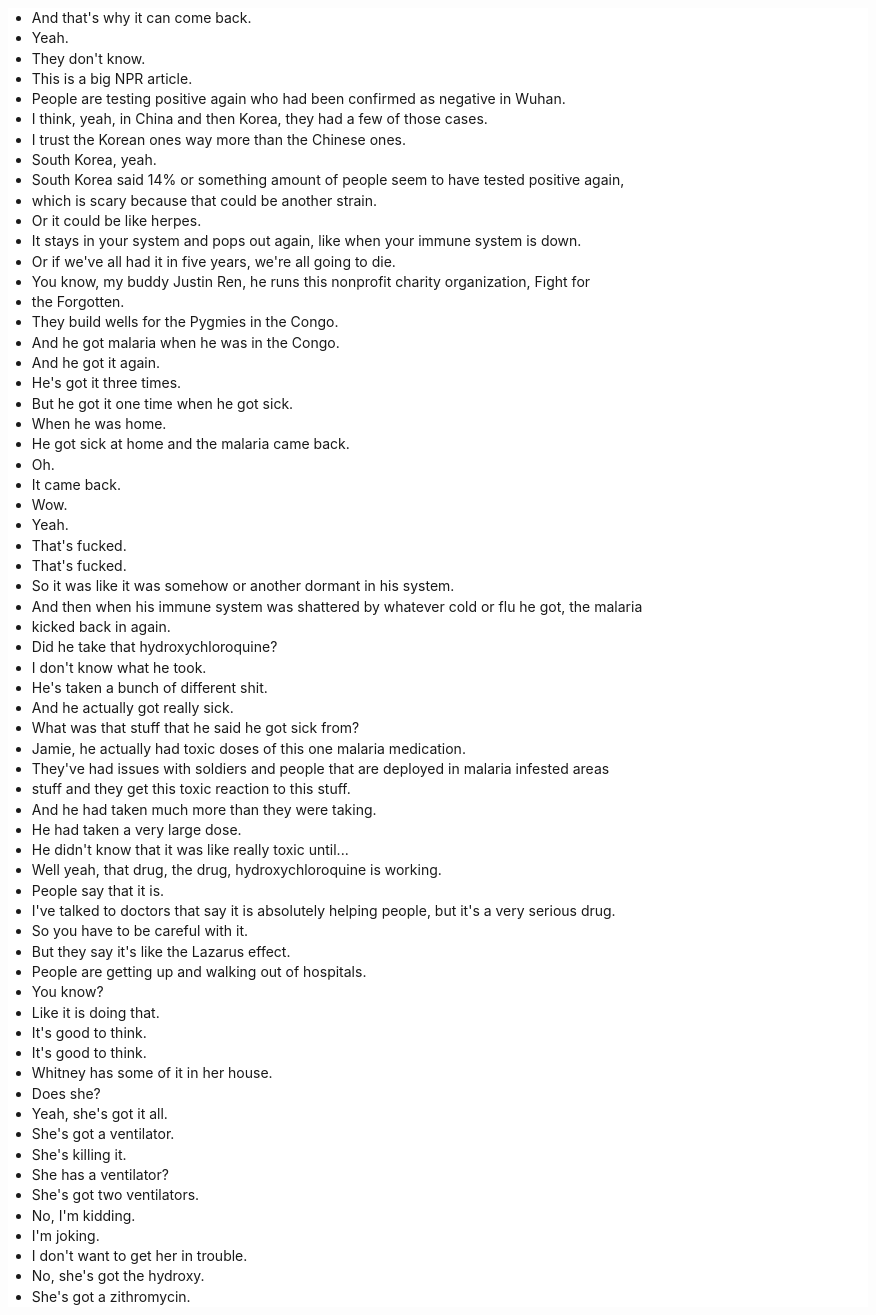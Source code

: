 *  And that's why it can come back.
*  Yeah.
*  They don't know.
*  This is a big NPR article.
*  People are testing positive again who had been confirmed as negative in Wuhan.
*  I think, yeah, in China and then Korea, they had a few of those cases.
*  I trust the Korean ones way more than the Chinese ones.
*  South Korea, yeah.
*  South Korea said 14% or something amount of people seem to have tested positive again,
*  which is scary because that could be another strain.
*  Or it could be like herpes.
*  It stays in your system and pops out again, like when your immune system is down.
*  Or if we've all had it in five years, we're all going to die.
*  You know, my buddy Justin Ren, he runs this nonprofit charity organization, Fight for
*  the Forgotten.
*  They build wells for the Pygmies in the Congo.
*  And he got malaria when he was in the Congo.
*  And he got it again.
*  He's got it three times.
*  But he got it one time when he got sick.
*  When he was home.
*  He got sick at home and the malaria came back.
*  Oh.
*  It came back.
*  Wow.
*  Yeah.
*  That's fucked.
*  That's fucked.
*  So it was like it was somehow or another dormant in his system.
*  And then when his immune system was shattered by whatever cold or flu he got, the malaria
*  kicked back in again.
*  Did he take that hydroxychloroquine?
*  I don't know what he took.
*  He's taken a bunch of different shit.
*  And he actually got really sick.
*  What was that stuff that he said he got sick from?
*  Jamie, he actually had toxic doses of this one malaria medication.
*  They've had issues with soldiers and people that are deployed in malaria infested areas
*  stuff and they get this toxic reaction to this stuff.
*  And he had taken much more than they were taking.
*  He had taken a very large dose.
*  He didn't know that it was like really toxic until...
*  Well yeah, that drug, the drug, hydroxychloroquine is working.
*  People say that it is.
*  I've talked to doctors that say it is absolutely helping people, but it's a very serious drug.
*  So you have to be careful with it.
*  But they say it's like the Lazarus effect.
*  People are getting up and walking out of hospitals.
*  You know?
*  Like it is doing that.
*  It's good to think.
*  It's good to think.
*  Whitney has some of it in her house.
*  Does she?
*  Yeah, she's got it all.
*  She's got a ventilator.
*  She's killing it.
*  She has a ventilator?
*  She's got two ventilators.
*  No, I'm kidding.
*  I'm joking.
*  I don't want to get her in trouble.
*  No, she's got the hydroxy.
*  She's got a zithromycin.
